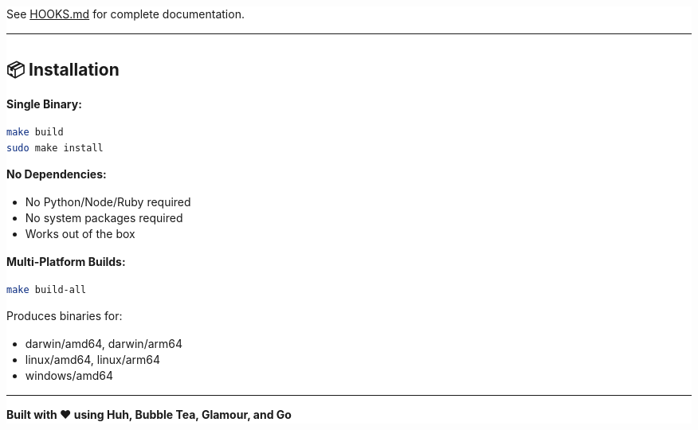 ```
```

See [HOOKS.md](HOOKS.md) for complete documentation.

---

## 📦 Installation

**Single Binary:**
```bash
make build
sudo make install
```

**No Dependencies:**
- No Python/Node/Ruby required
- No system packages required
- Works out of the box

**Multi-Platform Builds:**
```bash
make build-all
```

Produces binaries for:
- darwin/amd64, darwin/arm64
- linux/amd64, linux/arm64
- windows/amd64

---

**Built with ❤️ using Huh, Bubble Tea, Glamour, and Go**
